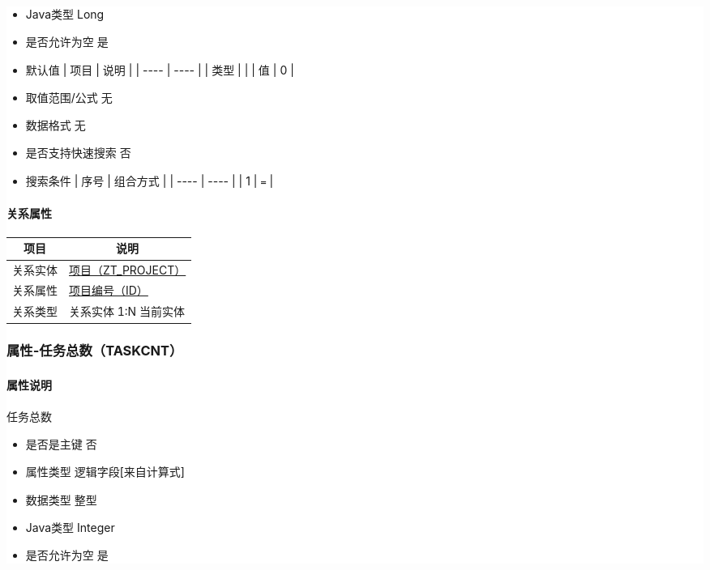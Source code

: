 - Java类型
Long

- 是否允许为空
是

- 默认值
| 项目 | 说明 |
| ---- | ---- |
| 类型 |  |
| 值 | 0 |

- 取值范围/公式
无

- 数据格式
无

- 是否支持快速搜索
否

- 搜索条件
| 序号 | 组合方式 |
| ---- | ---- |
| 1 | `=` |

#### 关系属性
| 项目 | 说明 |
| ---- | ---- |
| 关系实体 | [项目（ZT_PROJECT）](../zentao/Project) |
| 关系属性 | [项目编号（ID）](../zentao/Project/#属性-项目编号（ID）) |
| 关系类型 | 关系实体 1:N 当前实体 |

### 属性-任务总数（TASKCNT）
#### 属性说明
任务总数

- 是否是主键
否

- 属性类型
逻辑字段[来自计算式]

- 数据类型
整型

- Java类型
Integer

- 是否允许为空
是
